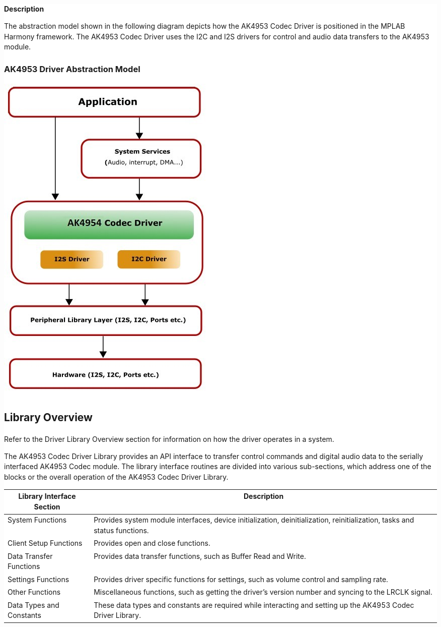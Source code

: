 **Description**

The abstraction model shown in the following diagram depicts how the AK4953 Codec Driver is positioned in the MPLAB Harmony framework. The AK4953 Codec Driver uses the I2C and I2S drivers for control and audio data transfers to the AK4953 module.

### AK4953 Driver Abstraction Model

![](GUID-A1402B4E-C779-4E72-B06A-3076BD3B42F4-low.png)

## Library Overview

Refer to the Driver Library Overview section for information on how the driver operates in a system.

The AK4953 Codec Driver Library provides an API interface to transfer control commands and digital audio data to the serially interfaced AK4953 Codec module. The library interface routines are divided into various sub-sections, which address one of the blocks or the overall operation of the AK4953 Codec Driver Library.

|**Library Interface Section**|**Description**|
|-----------------------------|---------------|
|System Functions|Provides system module interfaces, device initialization, deinitialization, reinitialization, tasks and status functions.|
|Client Setup Functions|Provides open and close functions.|
|Data Transfer Functions|Provides data transfer functions, such as Buffer Read and Write.|
|Settings Functions|Provides driver specific functions for settings, such as volume control and sampling rate.|
|Other Functions|Miscellaneous functions, such as getting the driver’s version number and syncing to the LRCLK signal.|
|Data Types and Constants|These data types and constants are required while interacting and setting up the AK4953 Codec Driver Library.|

